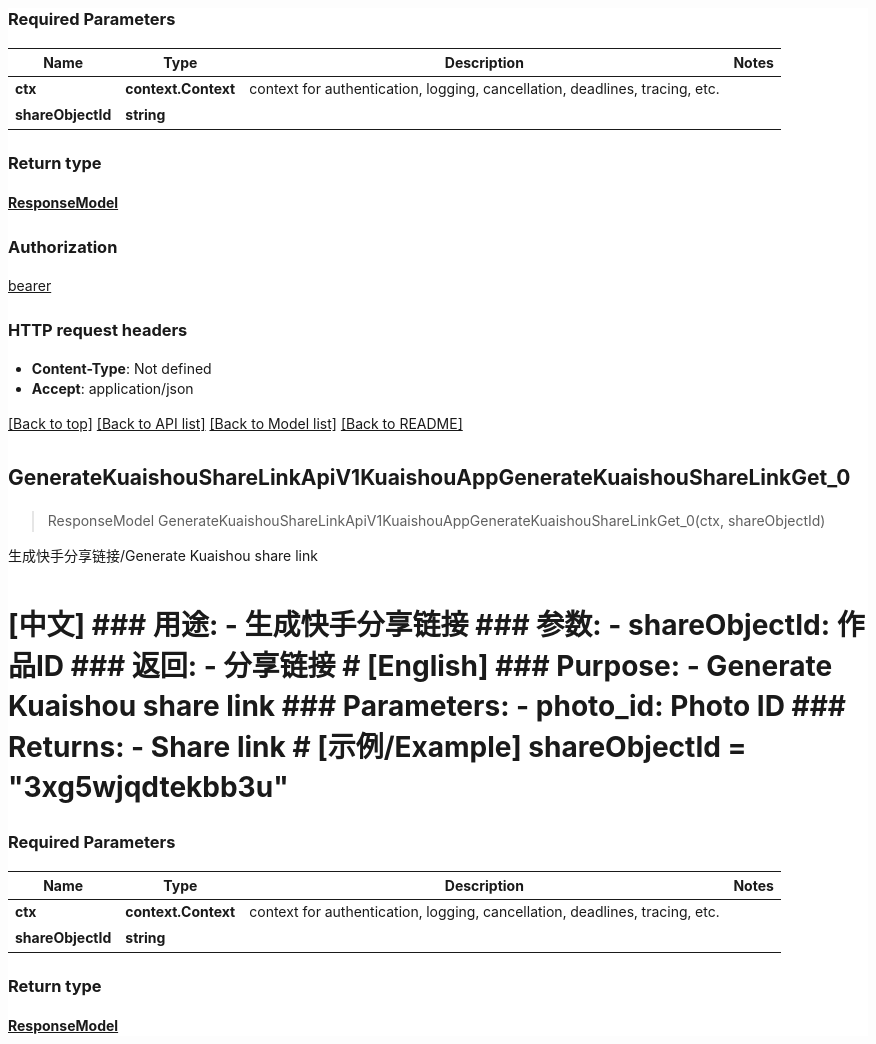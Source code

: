 ### Required Parameters


Name | Type | Description  | Notes
------------- | ------------- | ------------- | -------------
**ctx** | **context.Context** | context for authentication, logging, cancellation, deadlines, tracing, etc.
**shareObjectId** | **string**|  | 

### Return type

[**ResponseModel**](ResponseModel.md)

### Authorization

[bearer](../README.md#bearer)

### HTTP request headers

- **Content-Type**: Not defined
- **Accept**: application/json

[[Back to top]](#) [[Back to API list]](../README.md#documentation-for-api-endpoints)
[[Back to Model list]](../README.md#documentation-for-models)
[[Back to README]](../README.md)


## GenerateKuaishouShareLinkApiV1KuaishouAppGenerateKuaishouShareLinkGet_0

> ResponseModel GenerateKuaishouShareLinkApiV1KuaishouAppGenerateKuaishouShareLinkGet_0(ctx, shareObjectId)

生成快手分享链接/Generate Kuaishou share link

# [中文] ### 用途: - 生成快手分享链接 ### 参数: - shareObjectId: 作品ID ### 返回: - 分享链接  # [English] ### Purpose: - Generate Kuaishou share link ### Parameters: - photo_id: Photo ID ### Returns: - Share link  # [示例/Example] shareObjectId = \"3xg5wjqdtekbb3u\"

### Required Parameters


Name | Type | Description  | Notes
------------- | ------------- | ------------- | -------------
**ctx** | **context.Context** | context for authentication, logging, cancellation, deadlines, tracing, etc.
**shareObjectId** | **string**|  | 

### Return type

[**ResponseModel**](ResponseModel.md)
